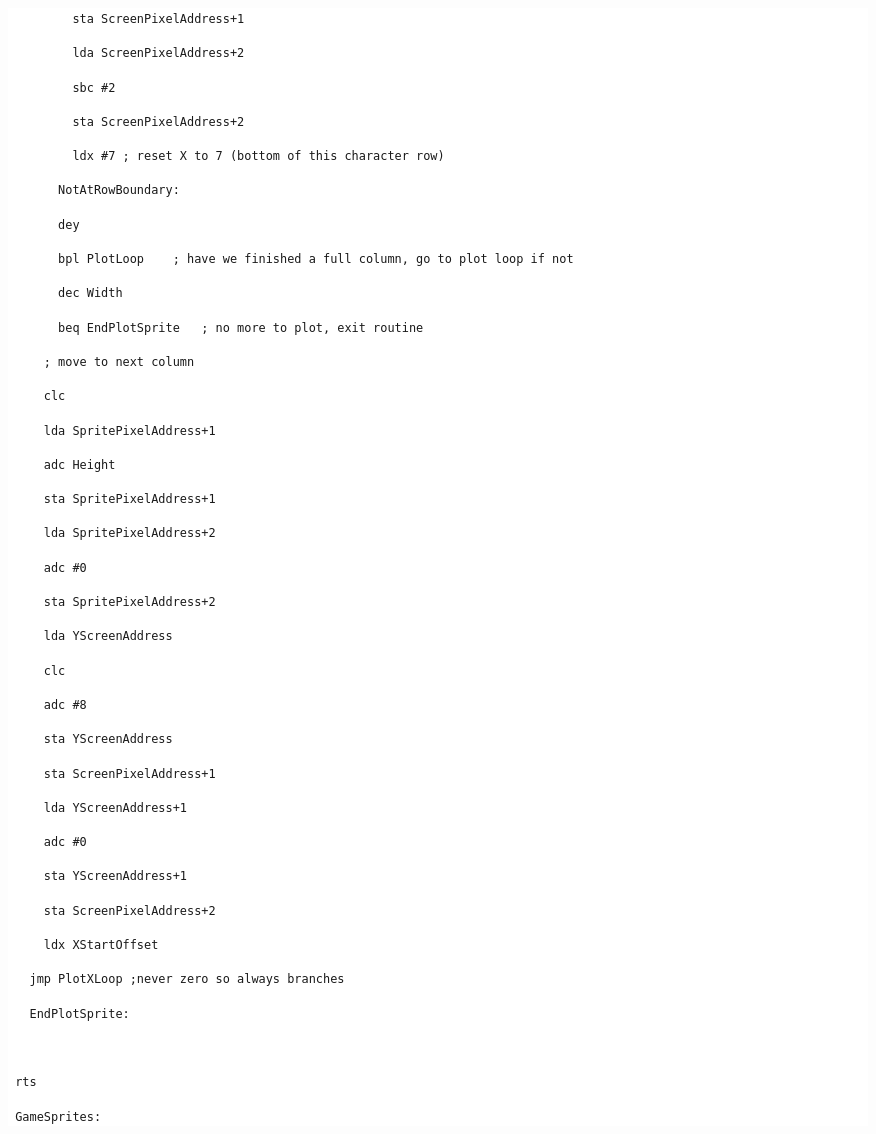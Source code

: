 `         sta ScreenPixelAddress+1  `

`         lda ScreenPixelAddress+2`

`         sbc #2`

`         sta ScreenPixelAddress+2   `

`         ldx #7 ; reset X to 7 (bottom of this character row)`

`       NotAtRowBoundary:`

`       dey`

`       bpl PlotLoop    ; have we finished a full column, go to plot loop if not`

`       dec Width`

`       beq EndPlotSprite   ; no more to plot, exit routine`

`     ; move to next column`

`     clc`

`     lda SpritePixelAddress+1`

`     adc Height`

`     sta SpritePixelAddress+1`

`     lda SpritePixelAddress+2`

`     adc #0  `

`     sta SpritePixelAddress+2      `

`     lda YScreenAddress`

`     clc`

`     adc #8`

`     sta YScreenAddress`

`     sta ScreenPixelAddress+1  `

`     lda YScreenAddress+1`

`     adc #0                     `

`     sta YScreenAddress+1`

`     sta ScreenPixelAddress+2 `

`     ldx XStartOffset  `

`   jmp PlotXLoop ;never zero so always branches`

`   EndPlotSprite:`

` `

` rts`

` GameSprites:  `
